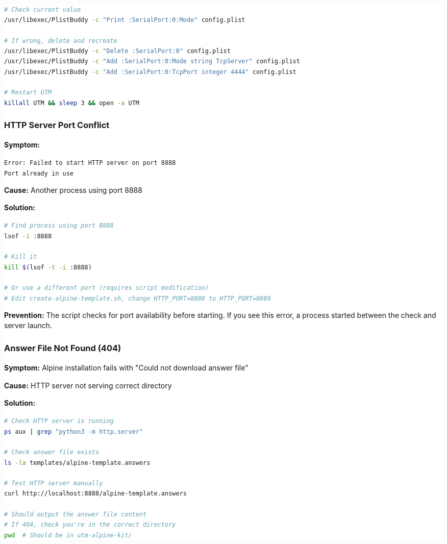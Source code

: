 ```bash
# Check current value
/usr/libexec/PlistBuddy -c "Print :SerialPort:0:Mode" config.plist

# If wrong, delete and recreate
/usr/libexec/PlistBuddy -c "Delete :SerialPort:0" config.plist
/usr/libexec/PlistBuddy -c "Add :SerialPort:0:Mode string TcpServer" config.plist
/usr/libexec/PlistBuddy -c "Add :SerialPort:0:TcpPort integer 4444" config.plist

# Restart UTM
killall UTM && sleep 3 && open -a UTM
```

### HTTP Server Port Conflict

**Symptom:**

```
Error: Failed to start HTTP server on port 8888
Port already in use
```

**Cause:** Another process using port 8888

**Solution:**

```bash
# Find process using port 8888
lsof -i :8888

# Kill it
kill $(lsof -t -i :8888)

# Or use a different port (requires script modification)
# Edit create-alpine-template.sh, change HTTP_PORT=8888 to HTTP_PORT=8889
```

**Prevention:** The script checks for port availability before starting. If you see this error, a process started between the check and server launch.

### Answer File Not Found (404)

**Symptom:** Alpine installation fails with "Could not download answer file"

**Cause:** HTTP server not serving correct directory

**Solution:**

```bash
# Check HTTP server is running
ps aux | grep "python3 -m http.server"

# Check answer file exists
ls -la templates/alpine-template.answers

# Test HTTP server manually
curl http://localhost:8888/alpine-template.answers

# Should output the answer file content
# If 404, check you're in the correct directory
pwd  # Should be in utm-alpine-kit/
```
